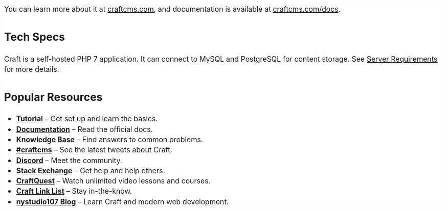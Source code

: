 You can learn more about it at [craftcms.com](https://craftcms.com), and documentation is available at [craftcms.com/docs](https://craftcms.com/docs/3.x/).

## Tech Specs

Craft is a self-hosted PHP 7 application. It can connect to MySQL and PostgreSQL for content storage. See [Server Requirements](https://craftcms.com/docs/3.x/requirements.html) for more details.

## Popular Resources

- **[Tutorial](https://craftcms.com/docs/getting-started-tutorial/)** – Get set up and learn the basics.
- **[Documentation](https://craftcms.com/docs/)** – Read the official docs.
- **[Knowledge Base](https://craftcms.com/knowledge-base)** – Find answers to common problems.
- **[#craftcms](https://twitter.com/hashtag/craftcms)** – See the latest tweets about Craft.
- **[Discord](https://craftcms.com/discord)** – Meet the community.
- **[Stack Exchange](http://craftcms.stackexchange.com/)** – Get help and help others.
- **[CraftQuest](https://craftquest.io/)** – Watch unlimited video lessons and courses.
- **[Craft Link List](http://craftlinklist.com/)** – Stay in-the-know.
- **[nystudio107 Blog](https://nystudio107.com/blog)** – Learn Craft and modern web development.
